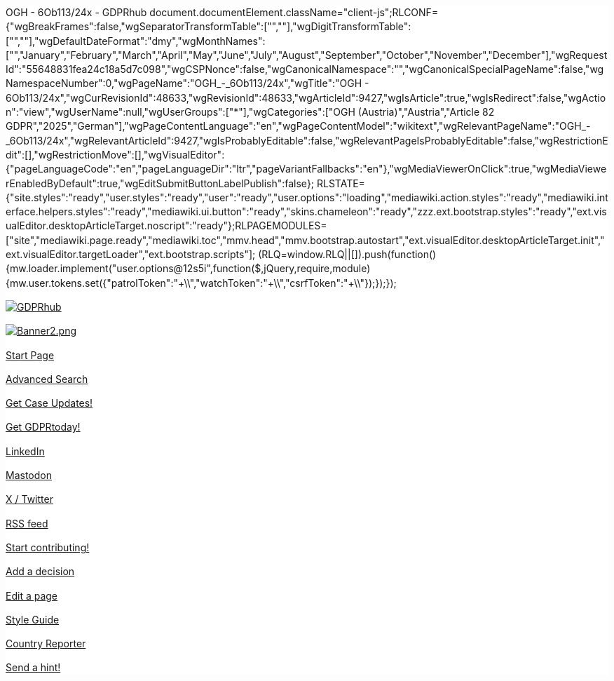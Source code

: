  OGH - 6Ob113/24x - GDPRhub document.documentElement.className="client-js";RLCONF={"wgBreakFrames":false,"wgSeparatorTransformTable":\["",""\],"wgDigitTransformTable":\["",""\],"wgDefaultDateFormat":"dmy","wgMonthNames":\["","January","February","March","April","May","June","July","August","September","October","November","December"\],"wgRequestId":"55648831fea24c18a5d7c098","wgCSPNonce":false,"wgCanonicalNamespace":"","wgCanonicalSpecialPageName":false,"wgNamespaceNumber":0,"wgPageName":"OGH\_-\_6Ob113/24x","wgTitle":"OGH - 6Ob113/24x","wgCurRevisionId":48633,"wgRevisionId":48633,"wgArticleId":9427,"wgIsArticle":true,"wgIsRedirect":false,"wgAction":"view","wgUserName":null,"wgUserGroups":\["\*"\],"wgCategories":\["OGH (Austria)","Austria","Article 82 GDPR","2025","German"\],"wgPageContentLanguage":"en","wgPageContentModel":"wikitext","wgRelevantPageName":"OGH\_-\_6Ob113/24x","wgRelevantArticleId":9427,"wgIsProbablyEditable":false,"wgRelevantPageIsProbablyEditable":false,"wgRestrictionEdit":\[\],"wgRestrictionMove":\[\],"wgVisualEditor":{"pageLanguageCode":"en","pageLanguageDir":"ltr","pageVariantFallbacks":"en"},"wgMediaViewerOnClick":true,"wgMediaViewerEnabledByDefault":true,"wgEditSubmitButtonLabelPublish":false}; RLSTATE={"site.styles":"ready","user.styles":"ready","user":"ready","user.options":"loading","mediawiki.action.styles":"ready","mediawiki.interface.helpers.styles":"ready","mediawiki.ui.button":"ready","skins.chameleon":"ready","zzz.ext.bootstrap.styles":"ready","ext.visualEditor.desktopArticleTarget.noscript":"ready"};RLPAGEMODULES=\["site","mediawiki.page.ready","mediawiki.toc","mmv.head","mmv.bootstrap.autostart","ext.visualEditor.desktopArticleTarget.init","ext.visualEditor.targetLoader","ext.bootstrap.scripts"\]; (RLQ=window.RLQ||\[\]).push(function(){mw.loader.implement("user.options@12s5i",function($,jQuery,require,module){mw.user.tokens.set({"patrolToken":"+\\\\","watchToken":"+\\\\","csrfToken":"+\\\\"});});});                    

[![GDPRhub](/images/gdprhub_v5_150.png)](/index.php?title=Welcome_to_GDPRhub "Visit the main page")

[![Banner2.png](/images/5/57/Banner2.png)](https://gdprhub.eu/index.php?title=GDPRtoday)

[Start Page](/index.php?title=Welcome_to_GDPRhub)

[Advanced Search](/index.php?title=Advanced_Search)

[Get Case Updates!](#)

[Get GDPRtoday!](/index.php?title=GDPRtoday)

[LinkedIn](https://www.linkedin.com/showcase/gdprhub)

[Mastodon](https://mastodon.social/@GDPRhub)

[X / Twitter](https://www.twitter.com/GDPRhub)

[RSS feed](https://gdprhub.eu/index.php?title=Special:NewPages&feed=atom&hideredirs=1&limit=10&render=1)

[Start contributing!](#)

[Add a decision](/index.php?title=How_to_add_a_new_decision)

[Edit a page](/index.php?title=How_to_edit_a_page_on_GDPRhub)

[Style Guide](/index.php?title=GDPRhub_style_guide)

[Country Reporter](https://gdprmgmt.noyb.eu/become_country_reporter)

[Send a hint!](mailto:GDPRhub@noyb.eu?subject=GDPRhub%20-%20hint&body=Thank%20you%20for%20sending%20us%20a%20hint!%0A%0AIf%20you%20want%20to%20send%20us%20details%20about%20a%20case%20that%20is%20not%20on%20GDPRhub%20yet%2C%20please%20fill%20out%20the%20form%20below!%0AIf%20you%20want%20to%20send%20us%20any%20other%20information%2C%20just%20delete%20this%20text.%0A%0A%3D%3D%3D%20General%20Details%20%3D%3D%3D%0A%0ALink%20to%20the%20decision%20\(attach%20document%20if%20not%20public\)%3A%0ADPA%2FCourt%3A%0ACountry%3A%0ADate%3A%0A%0A%3D%3D%3D%20Factual%20Summary%20in%20English%20%3D%3D%3D%0A%0A-%3E%20What%20happened%20in%20this%20case%3F%0A%0A%3D%3D%3D%20Summary%20of%20the%20Dispute%20in%20English%20%3D%3D%3D%0A%0A-%3E%20What%20was%20the%20core%20dispute%20about%3F%0A%0A%3D%3D%3D%20Summary%20of%20the%20Holding%20in%20English%20%3D%3D%3D%0A%0A-%3E%20What%20is%20the%20core%20take%20away%20from%20the%20decision%3F%0A%0A%0AThank%20you%20for%20your%20support!%0Anoyb.eu%20team)

